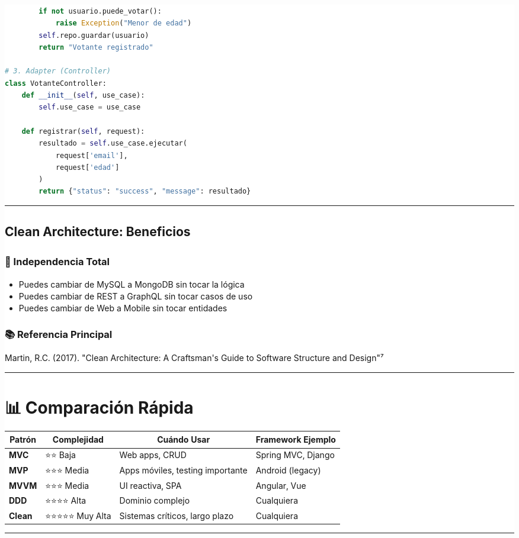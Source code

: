 ```python
        if not usuario.puede_votar():
            raise Exception("Menor de edad")
        self.repo.guardar(usuario)
        return "Votante registrado"

# 3. Adapter (Controller)
class VotanteController:
    def __init__(self, use_case):
        self.use_case = use_case
    
    def registrar(self, request):
        resultado = self.use_case.ejecutar(
            request['email'], 
            request['edad']
        )
        return {"status": "success", "message": resultado}
```

---

## Clean Architecture: Beneficios

### 🎯 Independencia Total

- Puedes cambiar de MySQL a MongoDB sin tocar la lógica
- Puedes cambiar de REST a GraphQL sin tocar casos de uso
- Puedes cambiar de Web a Mobile sin tocar entidades

### 📚 Referencia Principal

Martin, R.C. (2017). "Clean Architecture: A Craftsman's Guide to Software Structure and Design"⁷

---

# 📊 Comparación Rápida

| Patrón | Complejidad | Cuándo Usar | Framework Ejemplo |
|--------|------------|-------------|-------------------|
| **MVC** | ⭐⭐ Baja | Web apps, CRUD | Spring MVC, Django |
| **MVP** | ⭐⭐⭐ Media | Apps móviles, testing importante | Android (legacy) |
| **MVVM** | ⭐⭐⭐ Media | UI reactiva, SPA | Angular, Vue |
| **DDD** | ⭐⭐⭐⭐ Alta | Dominio complejo | Cualquiera |
| **Clean** | ⭐⭐⭐⭐⭐ Muy Alta | Sistemas críticos, largo plazo | Cualquiera |

---


